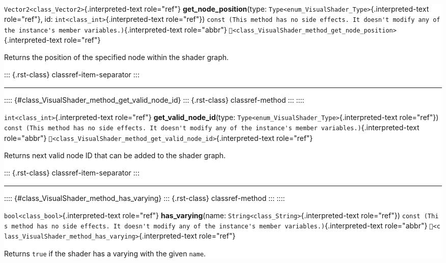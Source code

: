 `Vector2<class_Vector2>`{.interpreted-text role="ref"}
**get_node_position**(type:
`Type<enum_VisualShader_Type>`{.interpreted-text role="ref"}, id:
`int<class_int>`{.interpreted-text role="ref"})
`const (This method has no side effects. It doesn't modify any of the instance's member variables.)`{.interpreted-text
role="abbr"}
`🔗<class_VisualShader_method_get_node_position>`{.interpreted-text
role="ref"}

Returns the position of the specified node within the shader graph.

::: {.rst-class}
classref-item-separator
:::

------------------------------------------------------------------------

:::: {#class_VisualShader_method_get_valid_node_id}
::: {.rst-class}
classref-method
:::
::::

`int<class_int>`{.interpreted-text role="ref"}
**get_valid_node_id**(type:
`Type<enum_VisualShader_Type>`{.interpreted-text role="ref"})
`const (This method has no side effects. It doesn't modify any of the instance's member variables.)`{.interpreted-text
role="abbr"}
`🔗<class_VisualShader_method_get_valid_node_id>`{.interpreted-text
role="ref"}

Returns next valid node ID that can be added to the shader graph.

::: {.rst-class}
classref-item-separator
:::

------------------------------------------------------------------------

:::: {#class_VisualShader_method_has_varying}
::: {.rst-class}
classref-method
:::
::::

`bool<class_bool>`{.interpreted-text role="ref"} **has_varying**(name:
`String<class_String>`{.interpreted-text role="ref"})
`const (This method has no side effects. It doesn't modify any of the instance's member variables.)`{.interpreted-text
role="abbr"}
`🔗<class_VisualShader_method_has_varying>`{.interpreted-text
role="ref"}

Returns `true` if the shader has a varying with the given `name`.
